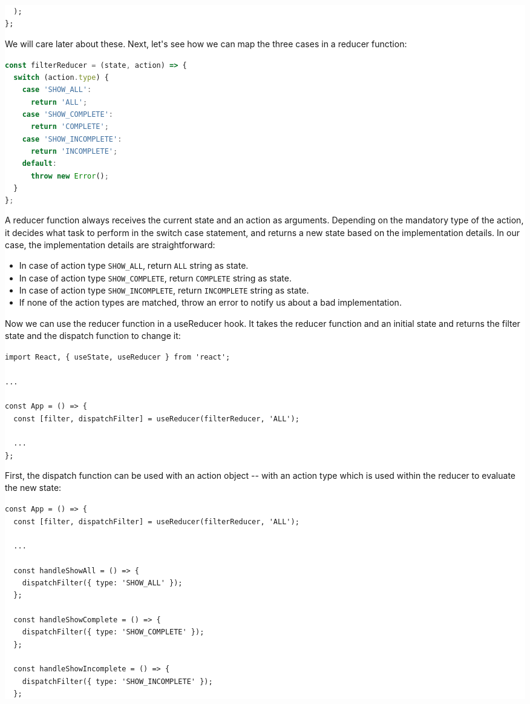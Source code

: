 ```javascript{4,5,6,8,9,10,12,13,14,20,21,22,23,24,25,26,27,28,29,30}
  );
};
```

We will care later about these. Next, let's see how we can map the three cases in a reducer function:

```javascript
const filterReducer = (state, action) => {
  switch (action.type) {
    case 'SHOW_ALL':
      return 'ALL';
    case 'SHOW_COMPLETE':
      return 'COMPLETE';
    case 'SHOW_INCOMPLETE':
      return 'INCOMPLETE';
    default:
      throw new Error();
  }
};
```

A reducer function always receives the current state and an action as arguments. Depending on the mandatory type of the action, it decides what task to perform in the switch case statement, and returns a new state based on the implementation details. In our case, the implementation details are straightforward:

* In case of action type `SHOW_ALL`, return `ALL` string as state.
* In case of action type `SHOW_COMPLETE`, return `COMPLETE` string as state.
* In case of action type `SHOW_INCOMPLETE`, return `INCOMPLETE` string as state.
* If none of the action types are matched, throw an error to notify us about a bad implementation.

Now we can use the reducer function in a useReducer hook. It takes the reducer function and an initial state and returns the filter state and the dispatch function to change it:

```javascript{1,6}
import React, { useState, useReducer } from 'react';

...

const App = () => {
  const [filter, dispatchFilter] = useReducer(filterReducer, 'ALL');

  ...
};
```

First, the dispatch function can be used with an action object -- with an action type which is used within the reducer to evaluate the new state:

```javascript{7,11,15}
const App = () => {
  const [filter, dispatchFilter] = useReducer(filterReducer, 'ALL');

  ...

  const handleShowAll = () => {
    dispatchFilter({ type: 'SHOW_ALL' });
  };

  const handleShowComplete = () => {
    dispatchFilter({ type: 'SHOW_COMPLETE' });
  };

  const handleShowIncomplete = () => {
    dispatchFilter({ type: 'SHOW_INCOMPLETE' });
  };

```